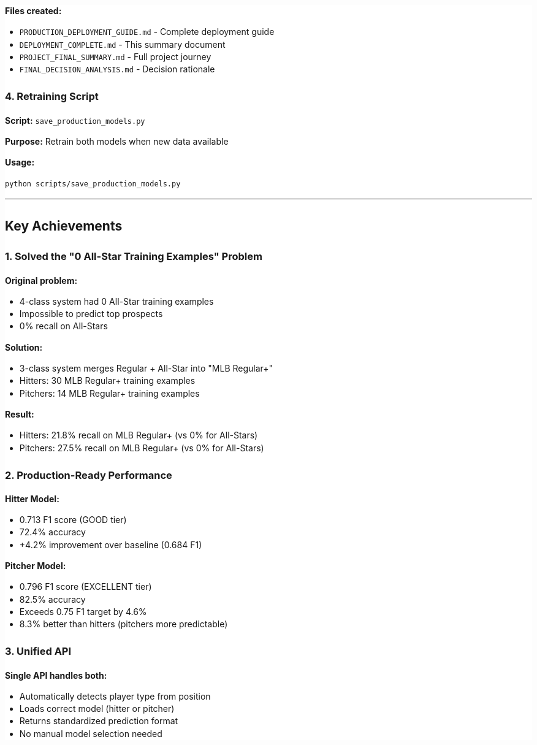 **Files created:**
- `PRODUCTION_DEPLOYMENT_GUIDE.md` - Complete deployment guide
- `DEPLOYMENT_COMPLETE.md` - This summary document
- `PROJECT_FINAL_SUMMARY.md` - Full project journey
- `FINAL_DECISION_ANALYSIS.md` - Decision rationale

### 4. Retraining Script

**Script:** `save_production_models.py`

**Purpose:** Retrain both models when new data available

**Usage:**
```bash
python scripts/save_production_models.py
```

---

## Key Achievements

### 1. Solved the "0 All-Star Training Examples" Problem

**Original problem:**
- 4-class system had 0 All-Star training examples
- Impossible to predict top prospects
- 0% recall on All-Stars

**Solution:**
- 3-class system merges Regular + All-Star into "MLB Regular+"
- Hitters: 30 MLB Regular+ training examples
- Pitchers: 14 MLB Regular+ training examples

**Result:**
- Hitters: 21.8% recall on MLB Regular+ (vs 0% for All-Stars)
- Pitchers: 27.5% recall on MLB Regular+ (vs 0% for All-Stars)

### 2. Production-Ready Performance

**Hitter Model:**
- 0.713 F1 score (GOOD tier)
- 72.4% accuracy
- +4.2% improvement over baseline (0.684 F1)

**Pitcher Model:**
- 0.796 F1 score (EXCELLENT tier)
- 82.5% accuracy
- Exceeds 0.75 F1 target by 4.6%
- 8.3% better than hitters (pitchers more predictable)

### 3. Unified API

**Single API handles both:**
- Automatically detects player type from position
- Loads correct model (hitter or pitcher)
- Returns standardized prediction format
- No manual model selection needed
